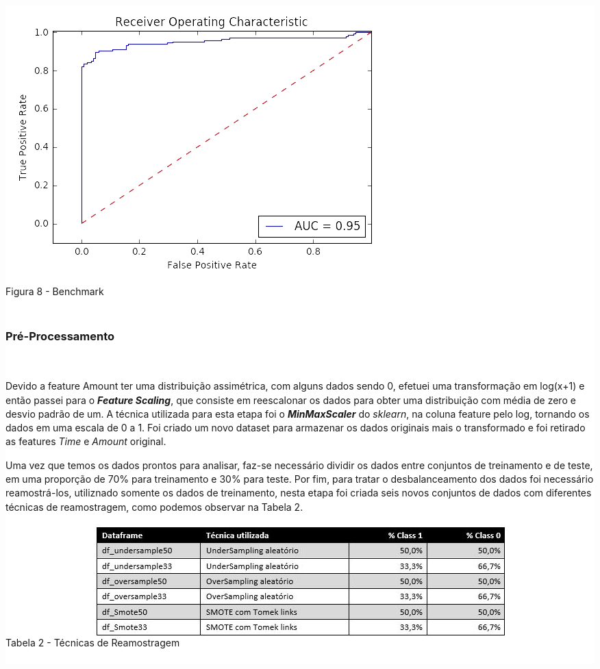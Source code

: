 <img  class="img-responsive" src="/img/projects/project001_08.png" alt="" title="Figura 8 - Benchmark"/>
</div>
<div class="col three caption">
	Figura 8 - Benchmark
</div>
<br/>

### **Pré-Processamento**
<br/>

Devido a feature Amount ter uma distribuição assimétrica, com alguns dados sendo 0, efetuei uma transformação em log(x+1) e então passei para o ***Feature Scaling***, que consiste em reescalonar os dados para obter uma distribuição com média de zero e desvio padrão de um. A técnica utilizada para esta etapa foi o ***MinMaxScaler*** do *sklearn*, na coluna feature pelo log, tornando os dados em uma escala de 0 a 1. Foi criado um novo dataset para armazenar os dados originais mais o transformado e foi retirado as features *Time* e *Amount* original.

Uma vez que temos os dados prontos para analisar, faz-se necessário dividir os dados entre conjuntos de treinamento e de teste, em uma proporção de 70% para treinamento e 30% para teste. Por fim, para tratar o desbalanceamento dos dados foi necessário reamostrá-los, utiliznado somente os dados de treinamento, nesta etapa foi criada seis novos conjuntos de dados com diferentes técnicas de reamostragem, como podemos observar na Tabela 2. 


<div style="display: flex; justify-content: center;">
<img  class="img-responsive" src="/img/projects/project001_13_pt.jpg" alt="" title="Tabela 2 - Técnicas de Reamostragem"/>
</div>
<div class="col three caption">
	Tabela 2 - Técnicas de Reamostragem
</div>
<br/>
